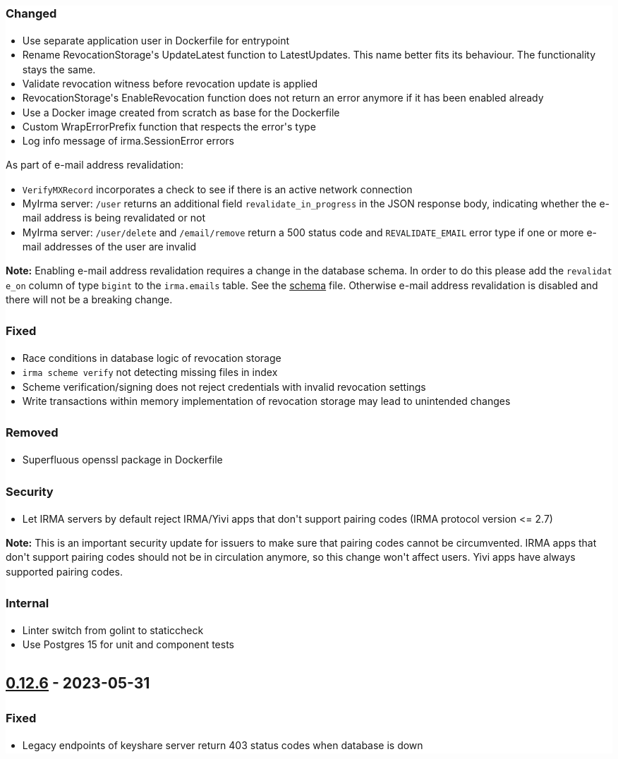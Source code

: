 ### Changed
- Use separate application user in Dockerfile for entrypoint
- Rename RevocationStorage's UpdateLatest function to LatestUpdates. This name better fits its behaviour. The functionality stays the same.
- Validate revocation witness before revocation update is applied
- RevocationStorage's EnableRevocation function does not return an error anymore if it has been enabled already
- Use a Docker image created from scratch as base for the Dockerfile
- Custom WrapErrorPrefix function that respects the error's type
- Log info message of irma.SessionError errors

As part of e-mail address revalidation:
- `VerifyMXRecord` incorporates a check to see if there is an active network connection
- MyIrma server: `/user` returns an additional field `revalidate_in_progress` in the JSON response body, indicating whether the e-mail address is being revalidated or not
- MyIrma server: `/user/delete` and `/email/remove` return a 500 status code and `REVALIDATE_EMAIL` error type if one or more e-mail addresses of the user are invalid

**Note:** Enabling e-mail address revalidation requires a change in the database schema. In order to do this please add the `revalidate_on` column of type `bigint` to the `irma.emails` table. See the [schema](https://github.com/privacybydesign/irmago/tree/master/server/keyshare/schema.sql#L50) file. Otherwise e-mail address revalidation is disabled and there will not be a breaking change.

### Fixed
- Race conditions in database logic of revocation storage
- `irma scheme verify` not detecting missing files in index
- Scheme verification/signing does not reject credentials with invalid revocation settings
- Write transactions within memory implementation of revocation storage may lead to unintended changes

### Removed
- Superfluous openssl package in Dockerfile

### Security
- Let IRMA servers by default reject IRMA/Yivi apps that don't support pairing codes (IRMA protocol version <= 2.7)

**Note:** This is an important security update for issuers to make sure that pairing codes cannot be circumvented.
IRMA apps that don't support pairing codes should not be in circulation anymore, so this change won't affect users.
Yivi apps have always supported pairing codes.

### Internal
- Linter switch from golint to staticcheck
- Use Postgres 15 for unit and component tests

## [0.12.6] - 2023-05-31
### Fixed
- Legacy endpoints of keyshare server return 403 status codes when database is down


[0.14.2]: https://github.com/privacybydesign/irmago/compare/v0.14.1...v0.14.2
[0.14.1]: https://github.com/privacybydesign/irmago/compare/v0.14.0...v0.14.1
[0.14.0]: https://github.com/privacybydesign/irmago/compare/v0.13.3...v0.14.0
[0.13.3]: https://github.com/privacybydesign/irmago/compare/v0.13.2...v0.13.3
[0.13.2]: https://github.com/privacybydesign/irmago/compare/v0.13.1...v0.13.2
[0.13.1]: https://github.com/privacybydesign/irmago/compare/v0.13.0...v0.13.1
[0.13.0]: https://github.com/privacybydesign/irmago/compare/v0.12.6...v0.13.0
[0.12.6]: https://github.com/privacybydesign/irmago/compare/v0.12.5...v0.12.6
[0.12.5]: https://github.com/privacybydesign/irmago/compare/v0.12.4...v0.12.5
[0.12.4]: https://github.com/privacybydesign/irmago/compare/v0.12.3...v0.12.4
[0.12.3]: https://github.com/privacybydesign/irmago/compare/v0.12.2...v0.12.3
[0.12.2]: https://github.com/privacybydesign/irmago/compare/v0.12.1...v0.12.2
[0.12.1]: https://github.com/privacybydesign/irmago/compare/v0.12.0...v0.12.1
[0.12.0]: https://github.com/privacybydesign/irmago/compare/v0.11.2...v0.12.0
[0.11.2]: https://github.com/privacybydesign/irmago/compare/v0.11.1...v0.11.2
[0.11.1]: https://github.com/privacybydesign/irmago/compare/v0.11.0...v0.11.1
[0.11.0]: https://github.com/privacybydesign/irmago/compare/v0.10.0...v0.11.0
[0.10.0]: https://github.com/privacybydesign/irmago/compare/v0.9.0...v0.10.0
[0.9.0]: https://github.com/privacybydesign/irmago/compare/v0.8.0...v0.9.0
[0.8.0]: https://github.com/privacybydesign/irmago/compare/v0.7.0...v0.8.0
[0.7.0]: https://github.com/privacybydesign/irmago/compare/v0.6.1...v0.7.0
[0.6.1]: https://github.com/privacybydesign/irmago/compare/v0.6.0...v0.6.1
[0.6.0]: https://github.com/privacybydesign/irmago/compare/v0.5.1...v0.6.0
[0.5.1]: https://github.com/privacybydesign/irmago/compare/v0.5.0...v0.5.1
[0.5.0]: https://github.com/privacybydesign/irmago/compare/v0.5.0-rc.5...v0.5.0
[0.5.0-rc.5]: https://github.com/privacybydesign/irmago/compare/v0.5.0-rc.4...v0.5.0-rc.5
[0.5.0-rc.4]: https://github.com/privacybydesign/irmago/compare/v0.5.0-rc.3...v0.5.0-rc.4
[0.5.0-rc.3]: https://github.com/privacybydesign/irmago/compare/v0.5.0-rc.2...v0.5.0-rc.3
[0.5.0-rc.2]: https://github.com/privacybydesign/irmago/compare/v0.5.0-rc.1...v0.5.0-rc.2
[0.5.0-rc.1]: https://github.com/privacybydesign/irmago/compare/v0.4.1...v0.5.0-rc.1
[0.4.1]: https://github.com/privacybydesign/irmago/compare/v0.4.0...v0.4.1
[0.4.0]: https://github.com/privacybydesign/irmago/tree/v0.4.0
